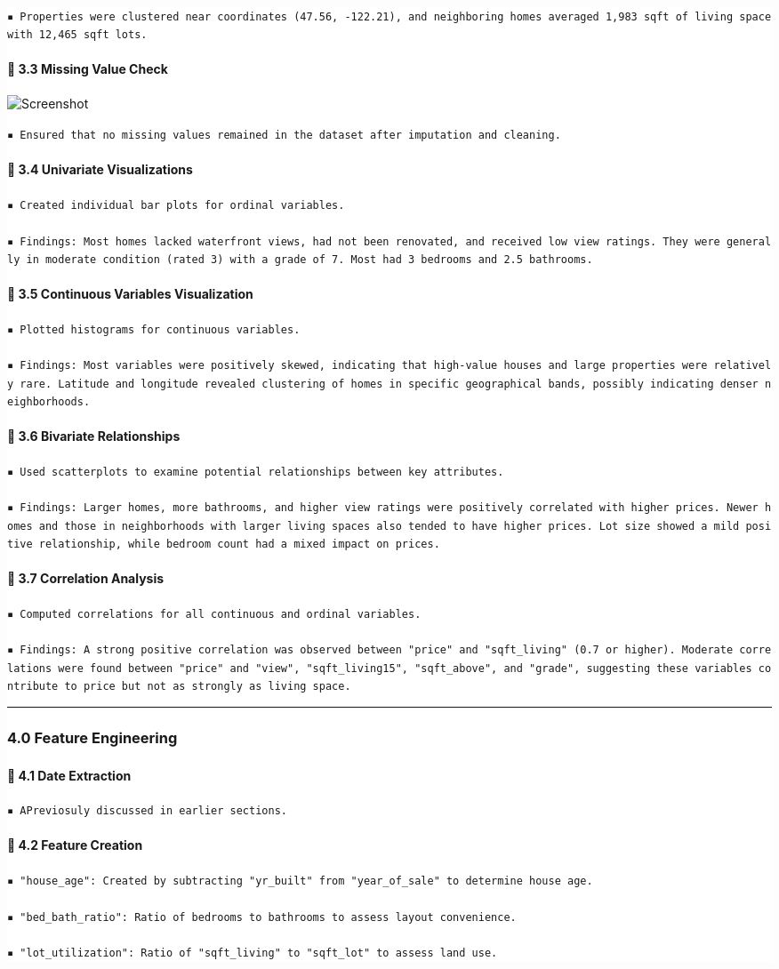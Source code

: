     ▪️ Properties were clustered near coordinates (47.56, -122.21), and neighboring homes averaged 1,983 sqft of living space with 12,465 sqft lots.

#### 📌 3.3 Missing Value Check

![Screenshot](https://github.com/user-attachments/assets/bdc3c534-ff45-4886-937b-26521815ea57)  

    ▪️ Ensured that no missing values remained in the dataset after imputation and cleaning.

#### 📌 3.4 Univariate Visualizations

    ▪️ Created individual bar plots for ordinal variables.
    
    ▪️ Findings: Most homes lacked waterfront views, had not been renovated, and received low view ratings. They were generally in moderate condition (rated 3) with a grade of 7. Most had 3 bedrooms and 2.5 bathrooms.

#### 📌 3.5 Continuous Variables Visualization

    ▪️ Plotted histograms for continuous variables.  
    
    ▪️ Findings: Most variables were positively skewed, indicating that high-value houses and large properties were relatively rare. Latitude and longitude revealed clustering of homes in specific geographical bands, possibly indicating denser neighborhoods.

#### 📌 3.6 Bivariate Relationships

    ▪️ Used scatterplots to examine potential relationships between key attributes.  
    
    ▪️ Findings: Larger homes, more bathrooms, and higher view ratings were positively correlated with higher prices. Newer homes and those in neighborhoods with larger living spaces also tended to have higher prices. Lot size showed a mild positive relationship, while bedroom count had a mixed impact on prices.

#### 📌 3.7 Correlation Analysis

    ▪️ Computed correlations for all continuous and ordinal variables.  
    
    ▪️ Findings: A strong positive correlation was observed between "price" and "sqft_living" (0.7 or higher). Moderate correlations were found between "price" and "view", "sqft_living15", "sqft_above", and "grade", suggesting these variables contribute to price but not as strongly as living space.

---

### 4.0 Feature Engineering

#### 📌 4.1 Date Extraction

    ▪️ APreviosuly discussed in earlier sections.

#### 📌 4.2 Feature Creation

    ▪️ "house_age": Created by subtracting "yr_built" from "year_of_sale" to determine house age.  
    
    ▪️ "bed_bath_ratio": Ratio of bedrooms to bathrooms to assess layout convenience.  
    
    ▪️ "lot_utilization": Ratio of "sqft_living" to "sqft_lot" to assess land use.

